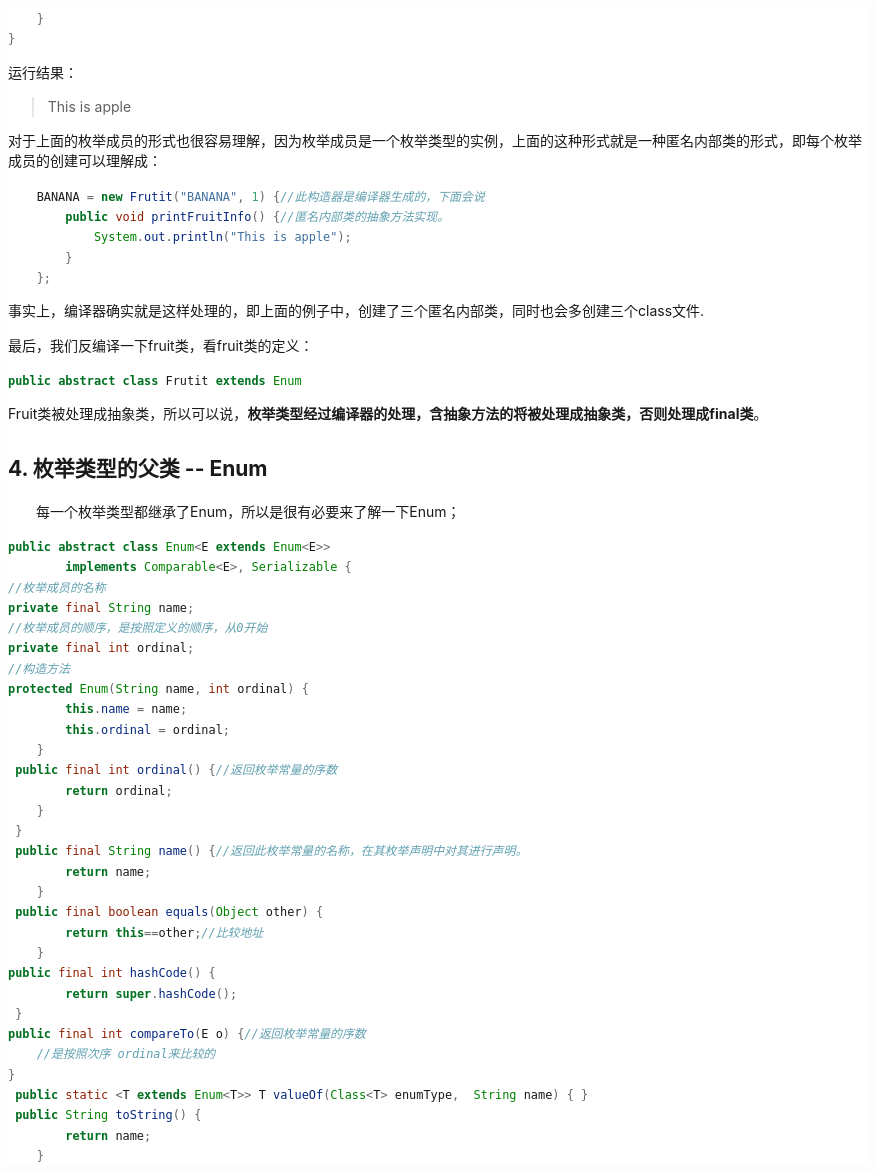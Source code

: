 ```java
    }
}
```

运行结果：

> This is apple

对于上面的枚举成员的形式也很容易理解，因为枚举成员是一个枚举类型的实例，上面的这种形式就是一种匿名内部类的形式，即每个枚举成员的创建可以理解成：

```java
    BANANA = new Frutit("BANANA", 1) {//此构造器是编译器生成的，下面会说
        public void printFruitInfo() {//匿名内部类的抽象方法实现。
            System.out.println("This is apple");
        }
    };
```

事实上，编译器确实就是这样处理的，即上面的例子中，创建了三个匿名内部类，同时也会多创建三个class文件.

最后，我们反编译一下fruit类，看fruit类的定义：

```java
public abstract class Frutit extends Enum
```

Fruit类被处理成抽象类，所以可以说，**枚举类型经过编译器的处理，含抽象方法的将被处理成抽象类，否则处理成final类**。

## 4. 枚举类型的父类 -- Enum

  每一个枚举类型都继承了Enum，所以是很有必要来了解一下Enum；

```java
public abstract class Enum<E extends Enum<E>>
        implements Comparable<E>, Serializable {
//枚举成员的名称
private final String name;
//枚举成员的顺序，是按照定义的顺序，从0开始
private final int ordinal;
//构造方法
protected Enum(String name, int ordinal) {
        this.name = name;
        this.ordinal = ordinal;
    }
 public final int ordinal() {//返回枚举常量的序数
        return ordinal;
    }
 }
 public final String name() {//返回此枚举常量的名称，在其枚举声明中对其进行声明。
        return name;
    }
 public final boolean equals(Object other) {
        return this==other;//比较地址
    }
public final int hashCode() {
        return super.hashCode();
 }
public final int compareTo(E o) {//返回枚举常量的序数
    //是按照次序 ordinal来比较的
}
 public static <T extends Enum<T>> T valueOf(Class<T> enumType,  String name) { }
 public String toString() {
        return name;
    }
```
